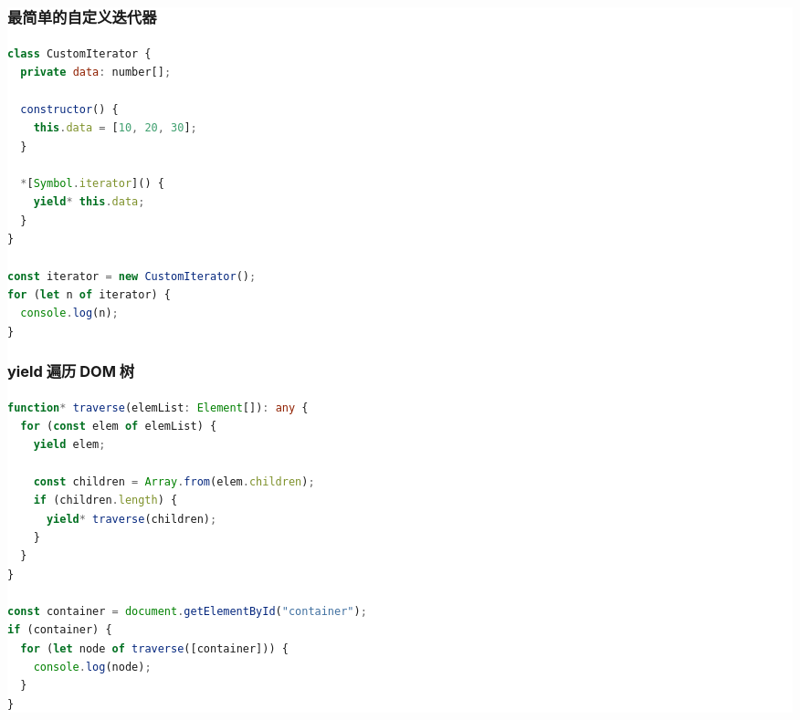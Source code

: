 ### 最简单的自定义迭代器
```javascript
class CustomIterator {
  private data: number[];

  constructor() {
    this.data = [10, 20, 30];
  }

  *[Symbol.iterator]() {
    yield* this.data;
  }
}

const iterator = new CustomIterator();
for (let n of iterator) {
  console.log(n);
}
```

### yield 遍历 DOM 树
```typescript
function* traverse(elemList: Element[]): any {
  for (const elem of elemList) {
    yield elem;

    const children = Array.from(elem.children);
    if (children.length) {
      yield* traverse(children);
    }
  }
}

const container = document.getElementById("container");
if (container) {
  for (let node of traverse([container])) {
    console.log(node);
  }
}
```
